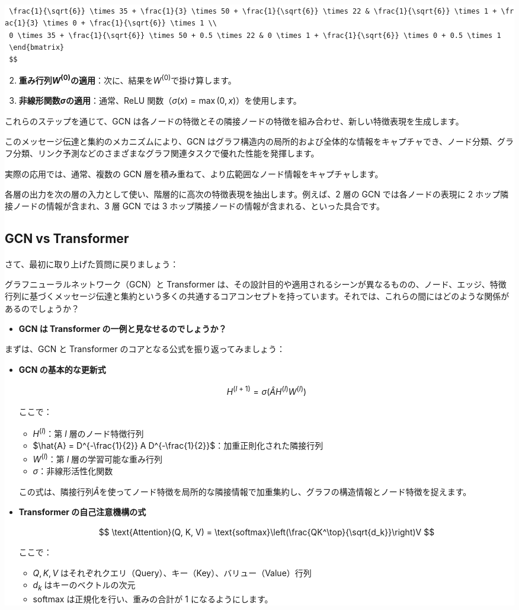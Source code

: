      \frac{1}{\sqrt{6}} \times 35 + \frac{1}{3} \times 50 + \frac{1}{\sqrt{6}} \times 22 & \frac{1}{\sqrt{6}} \times 1 + \frac{1}{3} \times 0 + \frac{1}{\sqrt{6}} \times 1 \\
     0 \times 35 + \frac{1}{\sqrt{6}} \times 50 + 0.5 \times 22 & 0 \times 1 + \frac{1}{\sqrt{6}} \times 0 + 0.5 \times 1
     \end{bmatrix}
     $$

  2. **重み行列$W^{(0)}$の適用**：次に、結果を$W^{(0)}$で掛け算します。

  3. **非線形関数$\sigma$の適用**：通常、ReLU 関数（$\sigma(x) = \max(0, x)$）を使用します。

これらのステップを通じて、GCN は各ノードの特徴とその隣接ノードの特徴を組み合わせ、新しい特徴表現を生成します。

このメッセージ伝達と集約のメカニズムにより、GCN はグラフ構造内の局所的および全体的な情報をキャプチャでき、ノード分類、グラフ分類、リンク予測などのさまざまなグラフ関連タスクで優れた性能を発揮します。

実際の応用では、通常、複数の GCN 層を積み重ねて、より広範囲なノード情報をキャプチャします。

各層の出力を次の層の入力として使い、階層的に高次の特徴表現を抽出します。例えば、2 層の GCN では各ノードの表現に 2 ホップ隣接ノードの情報が含まれ、3 層 GCN では 3 ホップ隣接ノードの情報が含まれる、といった具合です。

## GCN vs Transformer

さて、最初に取り上げた質問に戻りましょう：

グラフニューラルネットワーク（GCN）と Transformer は、その設計目的や適用されるシーンが異なるものの、ノード、エッジ、特徴行列に基づくメッセージ伝達と集約という多くの共通するコアコンセプトを持っています。それでは、これらの間にはどのような関係があるのでしょうか？

- **GCN は Transformer の一例と見なせるのでしょうか？**

まずは、GCN と Transformer のコアとなる公式を振り返ってみましょう：

- **GCN の基本的な更新式**

  $$
  H^{(l+1)} = \sigma\left(\hat{A} H^{(l)} W^{(l)}\right)
  $$

  ここで：

  - $H^{(l)}$：第 $l$ 層のノード特徴行列
  - $\hat{A} = D^{-\frac{1}{2}} A D^{-\frac{1}{2}}$：加重正則化された隣接行列
  - $W^{(l)}$：第 $l$ 層の学習可能な重み行列
  - $\sigma$：非線形活性化関数

  この式は、隣接行列$\hat{A}$を使ってノード特徴を局所的な隣接情報で加重集約し、グラフの構造情報とノード特徴を捉えます。

- **Transformer の自己注意機構の式**

  $$
  \text{Attention}(Q, K, V) = \text{softmax}\left(\frac{QK^\top}{\sqrt{d_k}}\right)V
  $$

  ここで：

  - $Q, K, V$ はそれぞれクエリ（Query）、キー（Key）、バリュー（Value）行列
  - $d_k$ はキーのベクトルの次元
  - $\text{softmax}$ は正規化を行い、重みの合計が 1 になるようにします。
